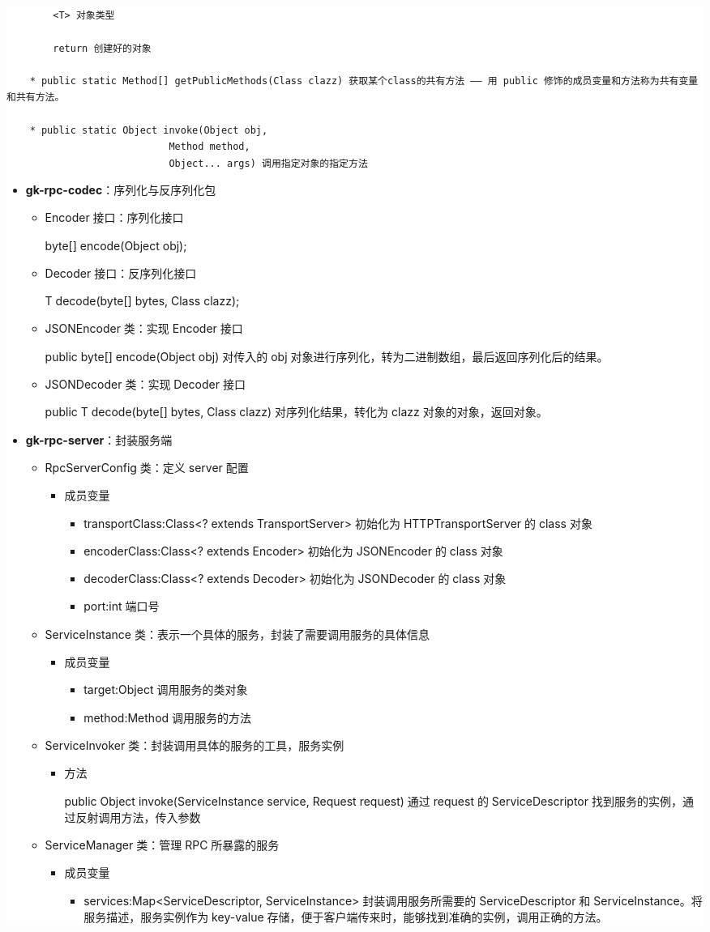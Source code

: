             <T> 对象类型

            return 创建好的对象

        * public static Method[] getPublicMethods(Class clazz) 获取某个class的共有方法 —— 用 public 修饰的成员变量和方法称为共有变量和共有方法。

        * public static Object invoke(Object obj,
                                Method method,
                                Object... args) 调用指定对象的指定方法

* **gk-rpc-codec**：序列化与反序列化包

    * Encoder 接口：序列化接口

        byte[] encode(Object obj);

    * Decoder 接口：反序列化接口

        <T> T decode(byte[] bytes, Class<T> clazz);

    * JSONEncoder 类：实现 Encoder 接口

        public byte[] encode(Object obj) 对传入的 obj 对象进行序列化，转为二进制数组，最后返回序列化后的结果。

    * JSONDecoder 类：实现 Decoder 接口

        public <T> T decode(byte[] bytes, Class<T> clazz) 对序列化结果，转化为 clazz 对象的对象，返回对象。

* **gk-rpc-server**：封装服务端

     * RpcServerConfig 类：定义 server 配置

         - 成员变量

            * transportClass:Class<? extends TransportServer> 初始化为 HTTPTransportServer 的 class 对象

            * encoderClass:Class<? extends Encoder> 初始化为 JSONEncoder 的 class 对象

            * decoderClass:Class<? extends Decoder> 初始化为 JSONDecoder 的 class 对象

            * port:int 端口号

   * ServiceInstance 类：表示一个具体的服务，封装了需要调用服务的具体信息

        - 成员变量

            * target:Object 调用服务的类对象

            * method:Method 调用服务的方法

    * ServiceInvoker 类：封装调用具体的服务的工具，服务实例

        - 方法

          public Object invoke(ServiceInstance service,
                   Request request) 通过 request 的 ServiceDescriptor 找到服务的实例，通过反射调用方法，传入参数

    * ServiceManager 类：管理 RPC 所暴露的服务

        - 成员变量

          * services:Map<ServiceDescriptor, ServiceInstance> 封装调用服务所需要的 ServiceDescriptor 和 ServiceInstance。将服务描述，服务实例作为 key-value 存储，便于客户端传来时，能够找到准确的实例，调用正确的方法。
